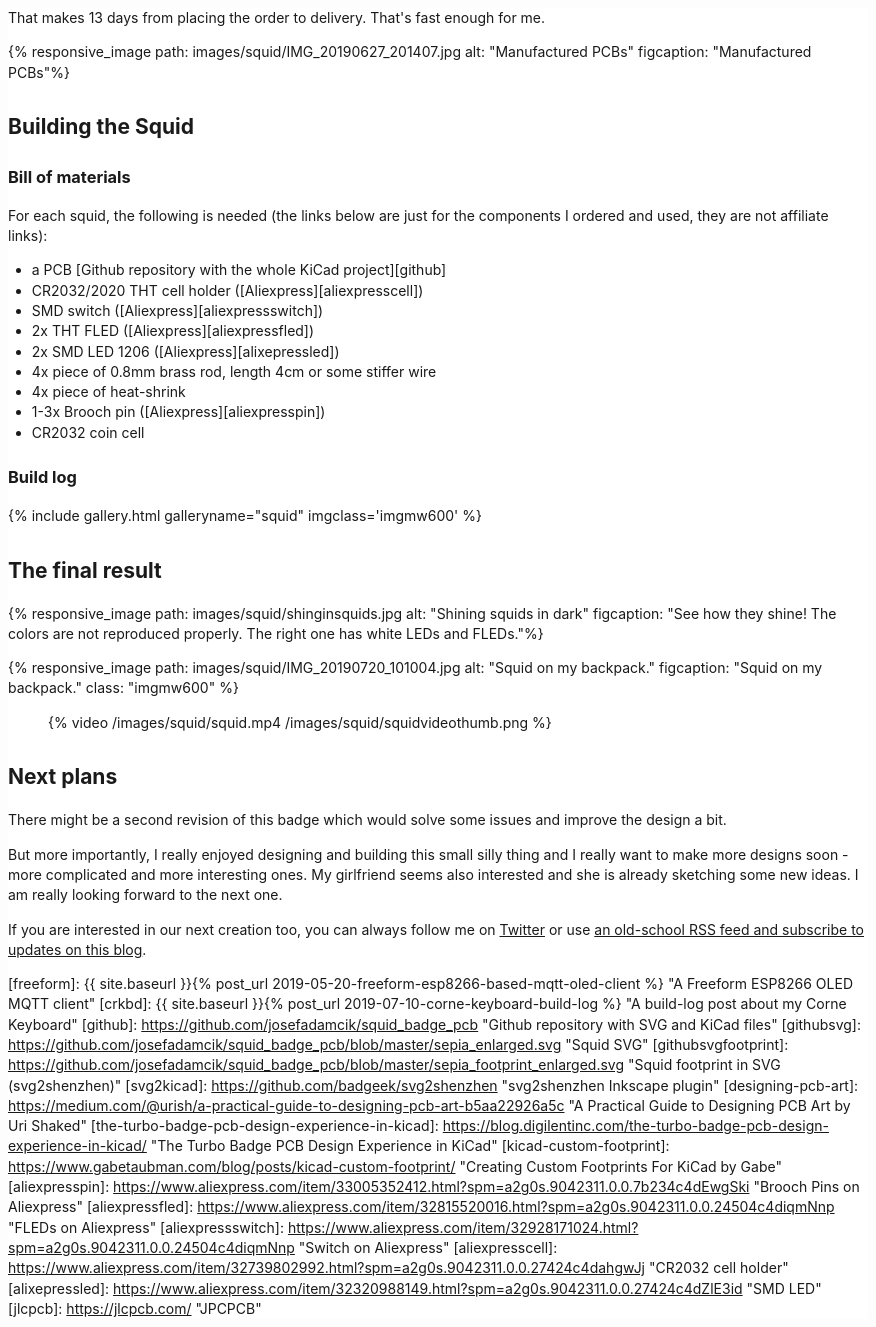 That makes 13 days from placing the order to delivery. That's fast enough for me. 

{% responsive_image path: images/squid/IMG_20190627_201407.jpg alt: "Manufactured PCBs"  figcaption: "Manufactured PCBs"%}


## Building the Squid

### Bill of materials

For each squid, the following is needed (the links below are just for the components I ordered and used, they are not affiliate links):

- a PCB [Github repository with the whole KiCad project][github]
- CR2032/2020 THT cell holder ([Aliexpress][aliexpresscell])
- SMD switch ([Aliexpress][aliexpressswitch])
- 2x THT FLED ([Aliexpress][aliexpressfled])
- 2x SMD LED 1206 ([Aliexpress][alixepressled])
- 4x piece of 0.8mm brass rod, length 4cm or some stiffer wire 
- 4x piece of heat-shrink
- 1-3x Brooch pin ([Aliexpress][aliexpresspin])
- CR2032 coin cell 

### Build log

{% include gallery.html galleryname="squid" imgclass='imgmw600' %}

## The final result

{% responsive_image path: images/squid/shinginsquids.jpg alt: "Shining squids in dark"  figcaption: "See how they shine! The colors are not reproduced properly. The right one has white LEDs and FLEDs."%}

{% responsive_image path: images/squid/IMG_20190720_101004.jpg alt: "Squid on my backpack."  figcaption: "Squid on my backpack." class: "imgmw600" %}

<figure >
    {% video /images/squid/squid.mp4 /images/squid/squidvideothumb.png %}
</figure>


## Next plans

There might be a second revision of this badge which would solve some issues and improve the design a bit. 

But more importantly, I really enjoyed designing and building this small silly thing and I really want to make more designs soon - more complicated and more interesting ones. My girlfriend seems also interested and she is already sketching some new ideas. I am really looking forward to the next one.

If you are interested in our next creation too, you can always follow me on [Twitter](https://twitter.com/josefadamcik) or use [an old-school RSS feed and subscribe to updates on this blog](https://josef-adamcik.cz/feed.xml).


[pcbtutorial]: http://alternatezone.com/electronics/files/PCBDesignTutorialRevA.pdf "PCB design tutorial by Davil L. Jones (EEVBlog)" 
[freeform]: {{ site.baseurl }}{% post_url 2019-05-20-freeform-esp8266-based-mqtt-oled-client %} "A Freeform ESP8266 OLED MQTT client"
[crkbd]: {{ site.baseurl }}{% post_url 2019-07-10-corne-keyboard-build-log %} "A build-log post about my Corne Keyboard"
[github]: https://github.com/josefadamcik/squid_badge_pcb "Github repository with SVG and KiCad files" 
[githubsvg]: https://github.com/josefadamcik/squid_badge_pcb/blob/master/sepia_enlarged.svg "Squid SVG" 
[githubsvgfootprint]: https://github.com/josefadamcik/squid_badge_pcb/blob/master/sepia_footprint_enlarged.svg "Squid footprint in SVG (svg2shenzhen)" 
[svg2kicad]: https://github.com/badgeek/svg2shenzhen "svg2shenzhen Inkscape plugin" 
[designing-pcb-art]: https://medium.com/@urish/a-practical-guide-to-designing-pcb-art-b5aa22926a5c "A Practical Guide to Designing PCB Art by Uri Shaked" 
[the-turbo-badge-pcb-design-experience-in-kicad]: https://blog.digilentinc.com/the-turbo-badge-pcb-design-experience-in-kicad/ "The Turbo Badge PCB Design Experience in KiCad" 
[kicad-custom-footprint]: https://www.gabetaubman.com/blog/posts/kicad-custom-footprint/ "Creating Custom Footprints For KiCad by Gabe" 
[aliexpresspin]: https://www.aliexpress.com/item/33005352412.html?spm=a2g0s.9042311.0.0.7b234c4dEwgSki "Brooch Pins on Aliexpress"
[aliexpressfled]: https://www.aliexpress.com/item/32815520016.html?spm=a2g0s.9042311.0.0.24504c4diqmNnp "FLEDs on Aliexpress"
[aliexpressswitch]: https://www.aliexpress.com/item/32928171024.html?spm=a2g0s.9042311.0.0.24504c4diqmNnp "Switch on Aliexpress"
[aliexpresscell]: https://www.aliexpress.com/item/32739802992.html?spm=a2g0s.9042311.0.0.27424c4dahgwJj "CR2032 cell holder"
[alixepressled]: https://www.aliexpress.com/item/32320988149.html?spm=a2g0s.9042311.0.0.27424c4dZlE3id "SMD LED"
[jlcpcb]: https://jlcpcb.com/ "JPCPCB" 